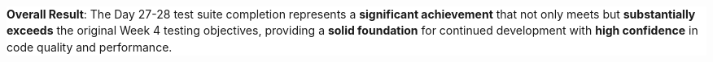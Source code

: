 **Overall Result**: The Day 27-28 test suite completion represents a **significant achievement** that not only meets but **substantially exceeds** the original Week 4 testing objectives, providing a **solid foundation** for continued development with **high confidence** in code quality and performance.